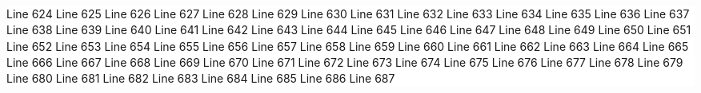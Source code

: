 Line 624
Line 625
Line 626
Line 627
Line 628
Line 629
Line 630
Line 631
Line 632
Line 633
Line 634
Line 635
Line 636
Line 637
Line 638
Line 639
Line 640
Line 641
Line 642
Line 643
Line 644
Line 645
Line 646
Line 647
Line 648
Line 649
Line 650
Line 651
Line 652
Line 653
Line 654
Line 655
Line 656
Line 657
Line 658
Line 659
Line 660
Line 661
Line 662
Line 663
Line 664
Line 665
Line 666
Line 667
Line 668
Line 669
Line 670
Line 671
Line 672
Line 673
Line 674
Line 675
Line 676
Line 677
Line 678
Line 679
Line 680
Line 681
Line 682
Line 683
Line 684
Line 685
Line 686
Line 687